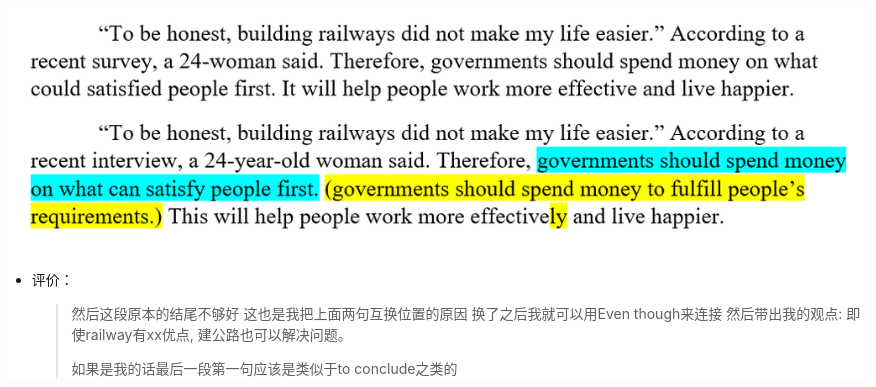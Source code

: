 ![QQ图片20200416163657](notes\\QQ图片20200416163657.png)

* 评价：

  > 然后这段原本的结尾不够好 这也是我把上面两句互换位置的原因 换了之后我就可以用Even though来连接 然后带出我的观点: 即使railway有xx优点, 建公路也可以解决问题。
  >
  > 如果是我的话最后一段第一句应该是类似于to conclude之类的